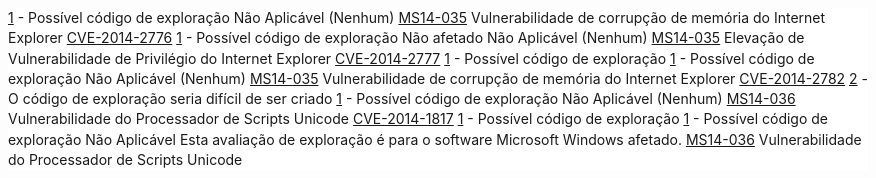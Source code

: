 <td style="border:1px solid black;"><a href="http://technet.microsoft.com/security/cc998259">1</a> - Possível código de exploração</td>
<td style="border:1px solid black;">Não Aplicável</td>
<td style="border:1px solid black;">(Nenhum)</td>
</tr>
<tr class="even">
<td style="border:1px solid black;"><a href="http://technet.microsoft.com/pt-br/library/security/ms14-035">MS14-035</a></td>
<td style="border:1px solid black;">Vulnerabilidade de corrupção de memória do Internet Explorer</td>
<td style="border:1px solid black;"><a href="http://www.cve.mitre.org/cgi-bin/cvename.cgi?name=cve-2014-2776">CVE-2014-2776</a></td>
<td style="border:1px solid black;"><a href="http://technet.microsoft.com/security/cc998259">1</a> - Possível código de exploração</td>
<td style="border:1px solid black;">Não afetado</td>
<td style="border:1px solid black;">Não Aplicável</td>
<td style="border:1px solid black;">(Nenhum)</td>
</tr>
<tr class="odd">
<td style="border:1px solid black;"><a href="http://technet.microsoft.com/pt-br/library/security/ms14-035">MS14-035</a></td>
<td style="border:1px solid black;">Elevação de Vulnerabilidade de Privilégio do Internet Explorer</td>
<td style="border:1px solid black;"><a href="http://www.cve.mitre.org/cgi-bin/cvename.cgi?name=cve-2014-2777">CVE-2014-2777</a></td>
<td style="border:1px solid black;"><a href="http://technet.microsoft.com/security/cc998259">1</a> - Possível código de exploração</td>
<td style="border:1px solid black;"><a href="http://technet.microsoft.com/security/cc998259">1</a> - Possível código de exploração</td>
<td style="border:1px solid black;">Não Aplicável</td>
<td style="border:1px solid black;">(Nenhum)</td>
</tr>
<tr class="even">
<td style="border:1px solid black;"><a href="http://technet.microsoft.com/pt-br/library/security/ms14-035">MS14-035</a></td>
<td style="border:1px solid black;">Vulnerabilidade de corrupção de memória do Internet Explorer</td>
<td style="border:1px solid black;"><a href="http://www.cve.mitre.org/cgi-bin/cvename.cgi?name=cve-2014-2782">CVE-2014-2782</a></td>
<td style="border:1px solid black;"><a href="http://technet.microsoft.com/security/cc998259">2</a> - O código de exploração seria difícil de ser criado</td>
<td style="border:1px solid black;"><a href="http://technet.microsoft.com/security/cc998259">1</a> - Possível código de exploração</td>
<td style="border:1px solid black;">Não Aplicável</td>
<td style="border:1px solid black;">(Nenhum)</td>
</tr>
<tr class="odd">
<td style="border:1px solid black;"><a href="http://technet.microsoft.com/pt-br/library/security/ms14-036">MS14-036</a></td>
<td style="border:1px solid black;">Vulnerabilidade do Processador de Scripts Unicode</td>
<td style="border:1px solid black;"><a href="http://www.cve.mitre.org/cgi-bin/cvename.cgi?name=cve-2014-1817">CVE-2014-1817</a></td>
<td style="border:1px solid black;"><a href="http://technet.microsoft.com/security/cc998259">1</a> - Possível código de exploração</td>
<td style="border:1px solid black;"><a href="http://technet.microsoft.com/security/cc998259">1</a> - Possível código de exploração</td>
<td style="border:1px solid black;">Não Aplicável</td>
<td style="border:1px solid black;">Esta avaliação de exploração é para o software Microsoft Windows afetado.</td>
</tr>
<tr class="even">
<td style="border:1px solid black;"><a href="http://technet.microsoft.com/pt-br/library/security/ms14-036">MS14-036</a></td>
<td style="border:1px solid black;">Vulnerabilidade do Processador de Scripts Unicode</td>
